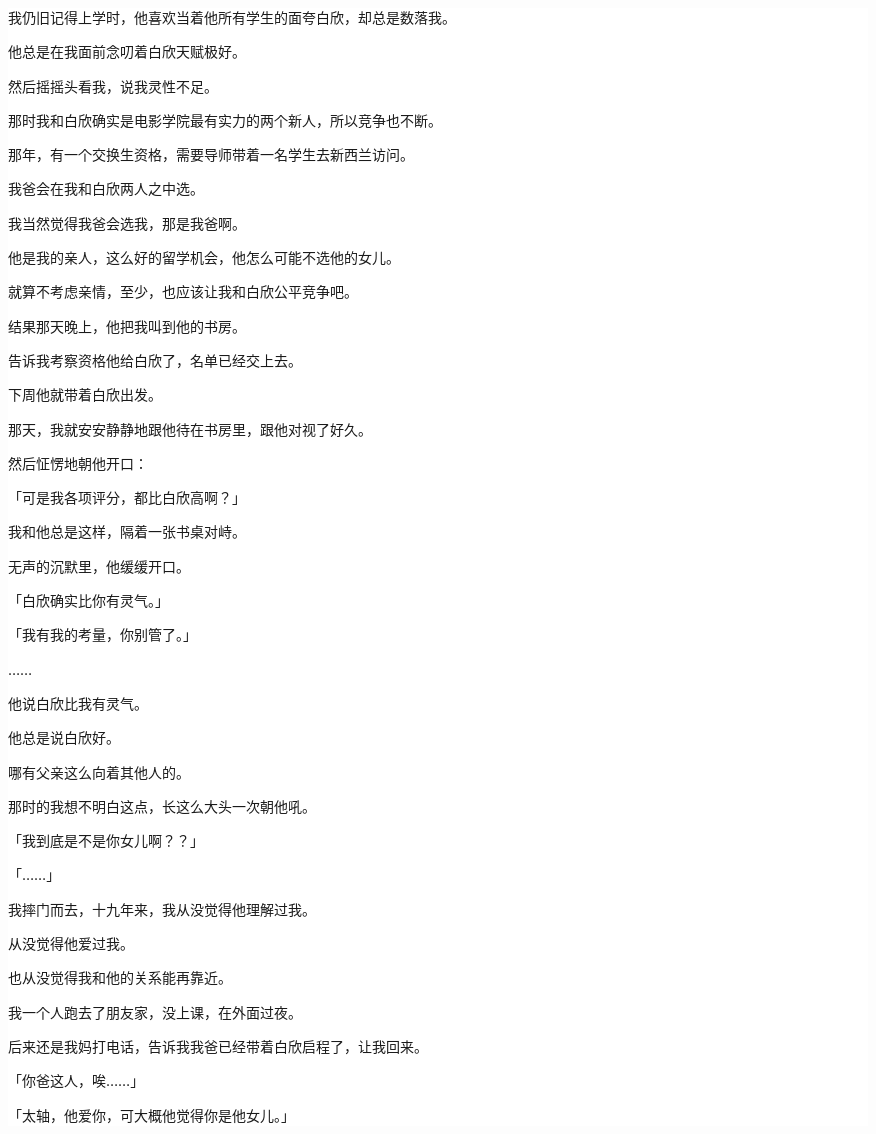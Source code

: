 我仍旧记得上学时，他喜欢当着他所有学生的面夸白欣，却总是数落我。

他总是在我面前念叨着白欣天赋极好。

然后摇摇头看我，说我灵性不足。

那时我和白欣确实是电影学院最有实力的两个新人，所以竞争也不断。

那年，有一个交换生资格，需要导师带着一名学生去新西兰访问。

我爸会在我和白欣两人之中选。

我当然觉得我爸会选我，那是我爸啊。

他是我的亲人，这么好的留学机会，他怎么可能不选他的女儿。

就算不考虑亲情，至少，也应该让我和白欣公平竞争吧。

结果那天晚上，他把我叫到他的书房。

告诉我考察资格他给白欣了，名单已经交上去。

下周他就带着白欣出发。

那天，我就安安静静地跟他待在书房里，跟他对视了好久。

然后怔愣地朝他开口：

「可是我各项评分，都比白欣高啊？」

我和他总是这样，隔着一张书桌对峙。

无声的沉默里，他缓缓开口。

「白欣确实比你有灵气。」

「我有我的考量，你别管了。」

……

他说白欣比我有灵气。

他总是说白欣好。

哪有父亲这么向着其他人的。

那时的我想不明白这点，长这么大头一次朝他吼。

「我到底是不是你女儿啊？？」

「……」

我摔门而去，十九年来，我从没觉得他理解过我。

从没觉得他爱过我。

也从没觉得我和他的关系能再靠近。

我一个人跑去了朋友家，没上课，在外面过夜。

后来还是我妈打电话，告诉我我爸已经带着白欣启程了，让我回来。

「你爸这人，唉……」

「太轴，他爱你，可大概他觉得你是他女儿。」
